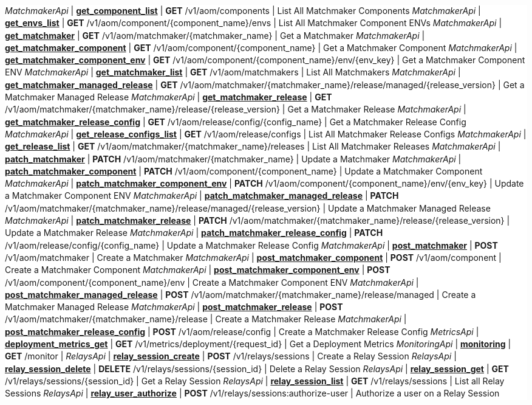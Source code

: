 *MatchmakerApi* | [**get_component_list**](docs/MatchmakerApi.md#get_component_list) | **GET** /v1/aom/components | List All Matchmaker Components
*MatchmakerApi* | [**get_envs_list**](docs/MatchmakerApi.md#get_envs_list) | **GET** /v1/aom/component/{component_name}/envs | List All Matchmaker Component ENVs
*MatchmakerApi* | [**get_matchmaker**](docs/MatchmakerApi.md#get_matchmaker) | **GET** /v1/aom/matchmaker/{matchmaker_name} | Get a Matchmaker
*MatchmakerApi* | [**get_matchmaker_component**](docs/MatchmakerApi.md#get_matchmaker_component) | **GET** /v1/aom/component/{component_name} | Get a Matchmaker Component
*MatchmakerApi* | [**get_matchmaker_component_env**](docs/MatchmakerApi.md#get_matchmaker_component_env) | **GET** /v1/aom/component/{component_name}/env/{env_key} | Get a Matchmaker Component ENV
*MatchmakerApi* | [**get_matchmaker_list**](docs/MatchmakerApi.md#get_matchmaker_list) | **GET** /v1/aom/matchmakers | List All Matchmakers
*MatchmakerApi* | [**get_matchmaker_managed_release**](docs/MatchmakerApi.md#get_matchmaker_managed_release) | **GET** /v1/aom/matchmaker/{matchmaker_name}/release/managed/{release_version} | Get a Matchmaker Managed Release
*MatchmakerApi* | [**get_matchmaker_release**](docs/MatchmakerApi.md#get_matchmaker_release) | **GET** /v1/aom/matchmaker/{matchmaker_name}/release/{release_version} | Get a Matchmaker Release
*MatchmakerApi* | [**get_matchmaker_release_config**](docs/MatchmakerApi.md#get_matchmaker_release_config) | **GET** /v1/aom/release/config/{config_name} | Get a Matchmaker Release Config
*MatchmakerApi* | [**get_release_configs_list**](docs/MatchmakerApi.md#get_release_configs_list) | **GET** /v1/aom/release/configs | List All Matchmaker Release Configs
*MatchmakerApi* | [**get_release_list**](docs/MatchmakerApi.md#get_release_list) | **GET** /v1/aom/matchmaker/{matchmaker_name}/releases | List All Matchmaker Releases
*MatchmakerApi* | [**patch_matchmaker**](docs/MatchmakerApi.md#patch_matchmaker) | **PATCH** /v1/aom/matchmaker/{matchmaker_name} | Update a Matchmaker
*MatchmakerApi* | [**patch_matchmaker_component**](docs/MatchmakerApi.md#patch_matchmaker_component) | **PATCH** /v1/aom/component/{component_name} | Update a Matchmaker Component
*MatchmakerApi* | [**patch_matchmaker_component_env**](docs/MatchmakerApi.md#patch_matchmaker_component_env) | **PATCH** /v1/aom/component/{component_name}/env/{env_key} | Update a Matchmaker Component ENV
*MatchmakerApi* | [**patch_matchmaker_managed_release**](docs/MatchmakerApi.md#patch_matchmaker_managed_release) | **PATCH** /v1/aom/matchmaker/{matchmaker_name}/release/managed/{release_version} | Update a Matchmaker Managed Release
*MatchmakerApi* | [**patch_matchmaker_release**](docs/MatchmakerApi.md#patch_matchmaker_release) | **PATCH** /v1/aom/matchmaker/{matchmaker_name}/release/{release_version} | Update a Matchmaker Release
*MatchmakerApi* | [**patch_matchmaker_release_config**](docs/MatchmakerApi.md#patch_matchmaker_release_config) | **PATCH** /v1/aom/release/config/{config_name} | Update a Matchmaker Release Config
*MatchmakerApi* | [**post_matchmaker**](docs/MatchmakerApi.md#post_matchmaker) | **POST** /v1/aom/matchmaker | Create a Matchmaker
*MatchmakerApi* | [**post_matchmaker_component**](docs/MatchmakerApi.md#post_matchmaker_component) | **POST** /v1/aom/component | Create a Matchmaker Component
*MatchmakerApi* | [**post_matchmaker_component_env**](docs/MatchmakerApi.md#post_matchmaker_component_env) | **POST** /v1/aom/component/{component_name}/env | Create a Matchmaker Component ENV
*MatchmakerApi* | [**post_matchmaker_managed_release**](docs/MatchmakerApi.md#post_matchmaker_managed_release) | **POST** /v1/aom/matchmaker/{matchmaker_name}/release/managed | Create a Matchmaker Managed Release
*MatchmakerApi* | [**post_matchmaker_release**](docs/MatchmakerApi.md#post_matchmaker_release) | **POST** /v1/aom/matchmaker/{matchmaker_name}/release | Create a Matchmaker Release
*MatchmakerApi* | [**post_matchmaker_release_config**](docs/MatchmakerApi.md#post_matchmaker_release_config) | **POST** /v1/aom/release/config | Create a Matchmaker Release Config
*MetricsApi* | [**deployment_metrics_get**](docs/MetricsApi.md#deployment_metrics_get) | **GET** /v1/metrics/deployment/{request_id} | Get a Deployment Metrics
*MonitoringApi* | [**monitoring**](docs/MonitoringApi.md#monitoring) | **GET** /monitor | 
*RelaysApi* | [**relay_session_create**](docs/RelaysApi.md#relay_session_create) | **POST** /v1/relays/sessions | Create a Relay Session
*RelaysApi* | [**relay_session_delete**](docs/RelaysApi.md#relay_session_delete) | **DELETE** /v1/relays/sessions/{session_id} | Delete a Relay Session
*RelaysApi* | [**relay_session_get**](docs/RelaysApi.md#relay_session_get) | **GET** /v1/relays/sessions/{session_id} | Get a Relay Session
*RelaysApi* | [**relay_session_list**](docs/RelaysApi.md#relay_session_list) | **GET** /v1/relays/sessions | List all Relay Sessions
*RelaysApi* | [**relay_user_authorize**](docs/RelaysApi.md#relay_user_authorize) | **POST** /v1/relays/sessions:authorize-user | Authorize a user on a Relay Session